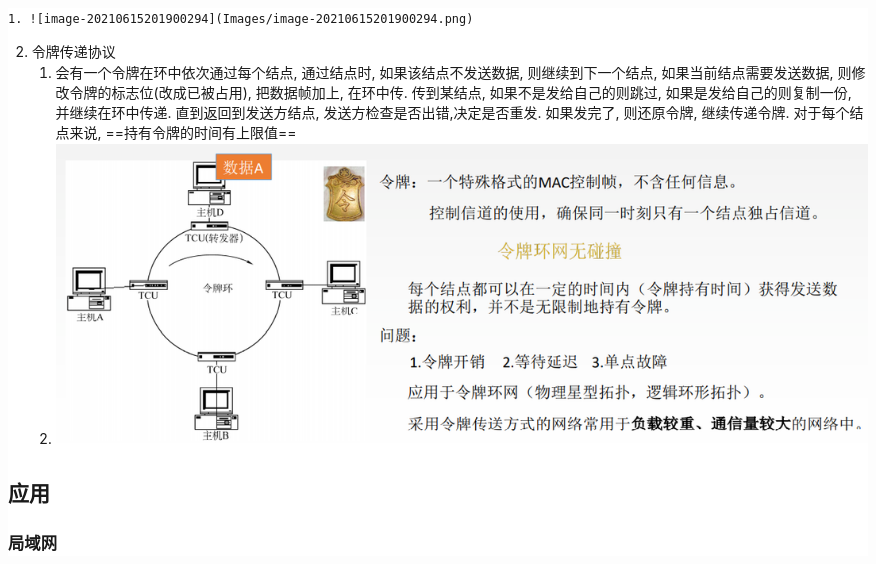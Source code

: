     1. ![image-20210615201900294](Images/image-20210615201900294.png)
2. 令牌传递协议
    1. 会有一个令牌在环中依次通过每个结点, 通过结点时, 如果该结点不发送数据, 则继续到下一个结点, 如果当前结点需要发送数据, 则修改令牌的标志位(改成已被占用), 把数据帧加上, 在环中传. 传到某结点, 如果不是发给自己的则跳过, 如果是发给自己的则复制一份, 并继续在环中传递. 直到返回到发送方结点, 发送方检查是否出错,决定是否重发. 如果发完了, 则还原令牌, 继续传递令牌. 对于每个结点来说, ==持有令牌的时间有上限值==
    2. ![image-20210615202149656](Images/image-20210615202149656.png)

## 应用

### 局域网
